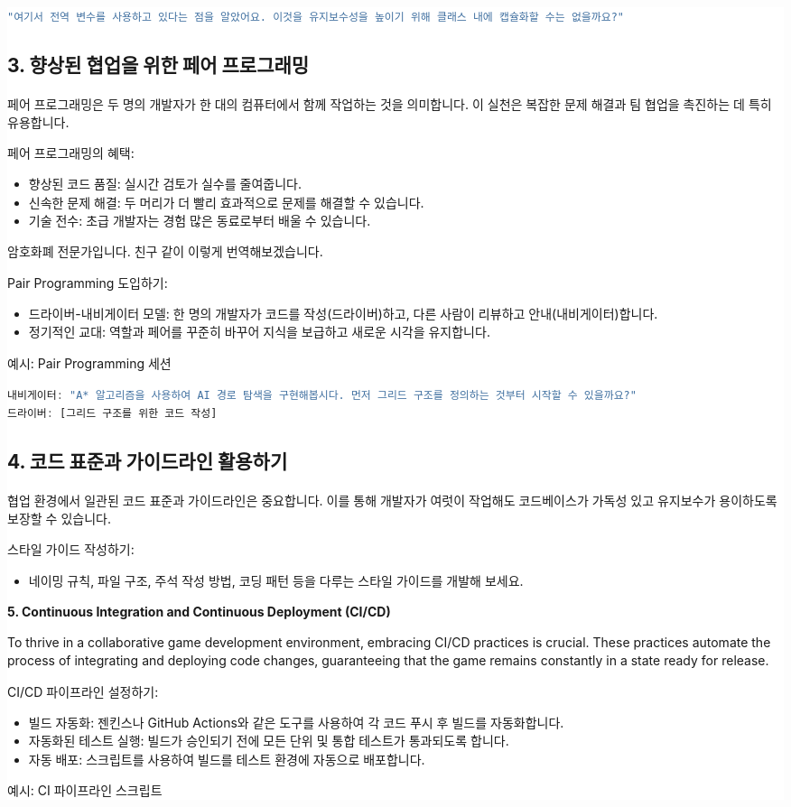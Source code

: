 ```js
"여기서 전역 변수를 사용하고 있다는 점을 알았어요. 이것을 유지보수성을 높이기 위해 클래스 내에 캡슐화할 수는 없을까요?"
```

<div class="content-ad"></div>

## 3. 향상된 협업을 위한 페어 프로그래밍

페어 프로그래밍은 두 명의 개발자가 한 대의 컴퓨터에서 함께 작업하는 것을 의미합니다. 이 실천은 복잡한 문제 해결과 팀 협업을 촉진하는 데 특히 유용합니다.

페어 프로그래밍의 혜택:

- 향상된 코드 품질: 실시간 검토가 실수를 줄여줍니다.
- 신속한 문제 해결: 두 머리가 더 빨리 효과적으로 문제를 해결할 수 있습니다.
- 기술 전수: 초급 개발자는 경험 많은 동료로부터 배울 수 있습니다.

<div class="content-ad"></div>

암호화폐 전문가입니다. 친구 같이 이렇게 번역해보겠습니다. 

Pair Programming 도입하기:

- 드라이버-내비게이터 모델: 한 명의 개발자가 코드를 작성(드라이버)하고, 다른 사람이 리뷰하고 안내(내비게이터)합니다.
- 정기적인 교대: 역할과 페어를 꾸준히 바꾸어 지식을 보급하고 새로운 시각을 유지합니다.

예시: Pair Programming 세션

```js
내비게이터: "A* 알고리즘을 사용하여 AI 경로 탐색을 구현해봅시다. 먼저 그리드 구조를 정의하는 것부터 시작할 수 있을까요?"
드라이버: [그리드 구조를 위한 코드 작성]
```

<div class="content-ad"></div>

## 4. 코드 표준과 가이드라인 활용하기

협업 환경에서 일관된 코드 표준과 가이드라인은 중요합니다. 이를 통해 개발자가 여럿이 작업해도 코드베이스가 가독성 있고 유지보수가 용이하도록 보장할 수 있습니다.

스타일 가이드 작성하기:

- 네이밍 규칙, 파일 구조, 주석 작성 방법, 코딩 패턴 등을 다루는 스타일 가이드를 개발해 보세요.

<div class="content-ad"></div>

**5. Continuous Integration and Continuous Deployment (CI/CD)**

To thrive in a collaborative game development environment, embracing CI/CD practices is crucial. These practices automate the process of integrating and deploying code changes, guaranteeing that the game remains constantly in a state ready for release.

<div class="content-ad"></div>

CI/CD 파이프라인 설정하기:

- 빌드 자동화: 젠킨스나 GitHub Actions와 같은 도구를 사용하여 각 코드 푸시 후 빌드를 자동화합니다.
- 자동화된 테스트 실행: 빌드가 승인되기 전에 모든 단위 및 통합 테스트가 통과되도록 합니다.
- 자동 배포: 스크립트를 사용하여 빌드를 테스트 환경에 자동으로 배포합니다.

예시: CI 파이프라인 스크립트
